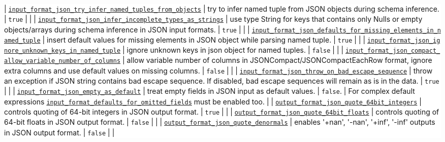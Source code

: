 | [`input_format_json_try_infer_named_tuples_from_objects`](/operations/settings/settings-formats.md/#input_format_json_try_infer_named_tuples_from_objects)                  | try to infer named tuple from JSON objects during schema inference.                                                                                                     | `true`   |                                                                                                                                                                                               |
| [`input_format_json_infer_incomplete_types_as_strings`](/operations/settings/settings-formats.md/#input_format_json_infer_incomplete_types_as_strings)                      | use type String for keys that contains only Nulls or empty objects/arrays during schema inference in JSON input formats.                                                | `true`   |                                                                                                                                                                                               |
| [`input_format_json_defaults_for_missing_elements_in_named_tuple`](/operations/settings/settings-formats.md/#input_format_json_defaults_for_missing_elements_in_named_tuple) | insert default values for missing elements in JSON object while parsing named tuple.                                                                                   | `true`   |                                                                                                                                                                                               |
| [`input_format_json_ignore_unknown_keys_in_named_tuple`](/operations/settings/settings-formats.md/#input_format_json_ignore_unknown_keys_in_named_tuple)                    | ignore unknown keys in json object for named tuples.                                                                                                                    | `false`  |                                                                                                                                                                                               |
| [`input_format_json_compact_allow_variable_number_of_columns`](/operations/settings/settings-formats.md/#input_format_json_compact_allow_variable_number_of_columns)        | allow variable number of columns in JSONCompact/JSONCompactEachRow format, ignore extra columns and use default values on missing columns.                              | `false`  |                                                                                                                                                                                               |
| [`input_format_json_throw_on_bad_escape_sequence`](/operations/settings/settings-formats.md/#input_format_json_throw_on_bad_escape_sequence)                                | throw an exception if JSON string contains bad escape sequence. If disabled, bad escape sequences will remain as is in the data.                                        | `true`   |                                                                                                                                                                                               |
| [`input_format_json_empty_as_default`](/operations/settings/settings-formats.md/#input_format_json_empty_as_default)                                                        | treat empty fields in JSON input as default values.                                                                                                                     | `false`. | For complex default expressions [`input_format_defaults_for_omitted_fields`](/operations/settings/settings-formats.md/#input_format_defaults_for_omitted_fields) must be enabled too. |
| [`output_format_json_quote_64bit_integers`](/operations/settings/settings-formats.md/#output_format_json_quote_64bit_integers)                                              | controls quoting of 64-bit integers in JSON output format.                                                                                                              | `true`   |                                                                                                                                                                                               |
| [`output_format_json_quote_64bit_floats`](/operations/settings/settings-formats.md/#output_format_json_quote_64bit_floats)                                                  | controls quoting of 64-bit floats in JSON output format.                                                                                                                | `false`  |                                                                                                                                                                                               |
| [`output_format_json_quote_denormals`](/operations/settings/settings-formats.md/#output_format_json_quote_denormals)                                                        | enables '+nan', '-nan', '+inf', '-inf' outputs in JSON output format.                                                                                                   | `false`  |                                                                                                                                                                                               |
